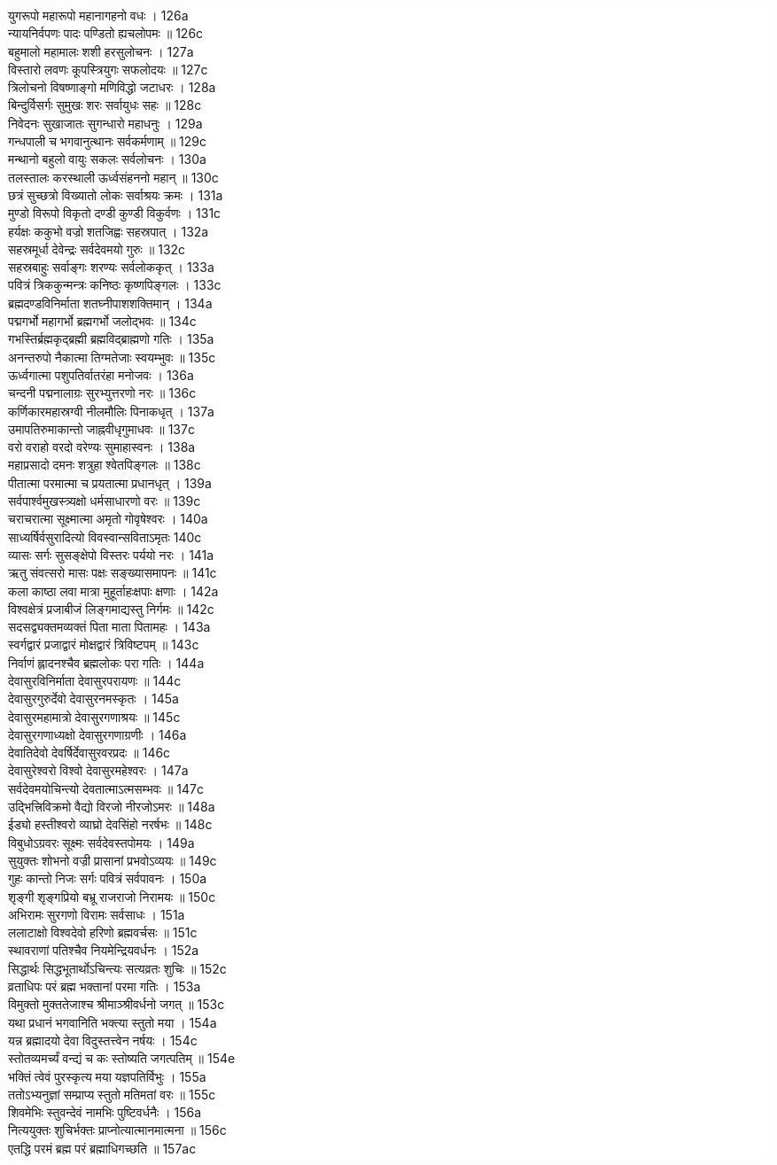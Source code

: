 युगरूपो महारूपो महानागहनो वधः ।	126a  
न्यायनिर्वपणः पादः पण्डितो ह्यचलोपमः ॥	126c  
बहुमालो महामालः शशी हरसुलोचनः ।	127a  
विस्तारो लवणः कूपस्त्रियुगः सफलोदयः ॥	127c  
त्रिलोचनो विषष्णाङ्गो मणिविद्धो जटाधरः ।	128a  
बिन्दुर्विसर्गः सुमुखः शरः सर्वायुधः सहः ॥	128c  
निवेदनः सुखाजातः सुगन्धारो महाधनुः ।	129a  
गन्धपाली च भगवानुत्थानः सर्वकर्मणाम् ॥	129c  
मन्थानो बहुलो वायुः सकलः सर्वलोचनः ।	130a  
तलस्तालः करस्थाली ऊर्ध्वसंहननो महान् ॥	130c  
छत्रं सुच्छत्रो विख्यातो लोकः सर्वाश्रयः क्रमः ।	131a  
मुण्डो विरूपो विकृतो दण्डी कुण्डी विकुर्वणः ।	131c  
हर्यक्षः ककुभो वज्रो शतजिह्वः सहस्रपात् ।	132a  
सहस्रमूर्धा देवेन्द्रः सर्वदेवमयो गुरुः ॥	132c  
सहस्रबाहुः सर्वाङ्गः शरण्यः सर्वलोककृत् ।	133a  
पवित्रं त्रिककुन्मन्त्रः कनिष्ठः कृष्णपिङ्गलः ।	133c  
ब्रह्मदण्डविनिर्माता शतघ्नीपाशशक्तिमान् ।	134a  
पद्मगर्भो महागर्भो ब्रह्मगर्भो जलोद्भवः ॥	134c  
गभस्तिर्ब्रह्मकृद्ब्रह्मी ब्रह्मविद्ब्राह्मणो गतिः ।	135a  
अनन्तरुपो नैकात्मा तिग्मतेजाः स्वयम्भुवः ॥	135c  
ऊर्ध्वगात्मा पशुपतिर्वातरंहा मनोजवः ।	136a  
चन्दनी पद्मनालाग्रः सुरभ्युत्तरणो नरः ॥	136c  
कर्णिकारमहास्रग्वी नीलमौलिः पिनाकधृत् ।	137a  
उमापतिरुमाकान्तो जाह्नवीधृगुमाधवः ॥	137c  
वरो वराहो वरदो वरेण्यः सुमाहास्वनः ।	138a  
महाप्रसादो दमनः शत्रुहा श्वेतपिङ्गलः ॥	138c  
पीतात्मा परमात्मा च प्रयतात्मा प्रधानधृत् ।	139a  
सर्वपार्श्वमुखस्त्र्यक्षो धर्मसाधारणो वरः ॥	139c  
चराचरात्मा सूक्ष्मात्मा अमृतो गोवृषेश्वरः ।	140a  
साध्यर्षिर्वसुरादित्यो विवस्वान्सविताऽमृतः	140c  
व्यासः सर्गः सुसङ्क्षेपो विस्तरः पर्ययो नरः ।	141a  
ऋतु संवत्सरो मासः पक्षः सङ्ख्यासमापनः ॥	141c  
कला काष्ठा लवा मात्रा मुहूर्ताहःक्षपाः क्षणाः ।	142a  
विश्वक्षेत्रं प्रजाबीजं लिङ्गमाद्यस्तु निर्गमः ॥	142c  
सदसद्व्यक्तमव्यक्तं पिता माता पितामहः ।	143a  
स्वर्गद्वारं प्रजाद्वारं मोक्षद्वारं त्रिविष्टपम् ॥	143c  
निर्वाणं ह्लादनश्चैव ब्रह्मलोकः परा गतिः ।	144a  
देवासुरविनिर्माता देवासुरपरायणः ॥	144c  
देवासुरगुरुर्देवो देवासुरनमस्कृतः ।	145a  
देवासुरमहामात्रो देवासुरगणाश्रयः ॥	145c  
देवासुरगणाध्यक्षो देवासुरगणाग्रणीः ।	146a  
देवातिदेवो देवर्षिर्देवासुरवरप्रदः ॥	146c  
देवासुरेश्वरो विश्वो देवासुरमहेश्वरः ।	147a  
सर्वदेवमयोचिन्त्यो देवतात्माऽत्मसम्भवः ॥	147c  
उद्भित्त्रिविक्रमो वैद्यो विरजो नीरजोऽमरः ॥	148a  
ईड्यो हस्तीश्वरो व्याघ्रो देवसिंहो नरर्षभः ॥	148c  
विबुधोऽग्रवरः सूक्ष्मः सर्वदेवस्तपोमयः ।	149a  
सुयुक्तः शोभनो वज्री प्रासानां प्रभवोऽव्ययः ॥	149c  
गुहः कान्तो निजः सर्गः पवित्रं सर्वपावनः ।	150a  
शृङ्गी शृङ्गप्रियो बभ्रू राजराजो निरामयः ॥	150c  
अभिरामः सुरगणो विरामः सर्वसाधः ।	151a  
ललाटाक्षो विश्वदेवो हरिणो ब्रह्मवर्चसः ॥	151c  
स्थावराणां पतिश्चैव नियमेन्द्रियवर्धनः ।	152a  
सिद्धार्थः सिद्धभूतार्थोऽचिन्त्यः सत्यव्रतः शुचिः ॥	152c  
व्रताधिपः परं ब्रह्म भक्तानां परमा गतिः ।	153a  
विमुक्तो मुक्ततेजाश्च श्रीमाञ्श्रीवर्धनो जगत् ॥	153c  
यथा प्रधानं भगवानिति भक्त्या स्तुतो मया ।	154a  
यन्न ब्रह्मादयो देवा विदुस्तत्त्वेन नर्षयः ।	154c  
स्तोतव्यमर्च्यं वन्द्यं च कः स्तोष्यति जगत्पतिम् ॥	154e  
भक्तिं त्वेवं पुरस्कृत्य मया यज्ञपतिर्विभुः ।	155a  
ततोऽभ्यनुज्ञां सम्प्राप्य स्तुतो मतिमतां वरः ॥	155c  
शिवमेभिः स्तुवन्देवं नामभिः पुष्टिवर्धनैः ।	156a  
नित्ययुक्तः शुचिर्भक्तः प्राप्नोत्यात्मानमात्मना ॥	156c  
एतद्धि परमं ब्रह्म परं ब्रह्माधिगच्छति ॥	157ac  